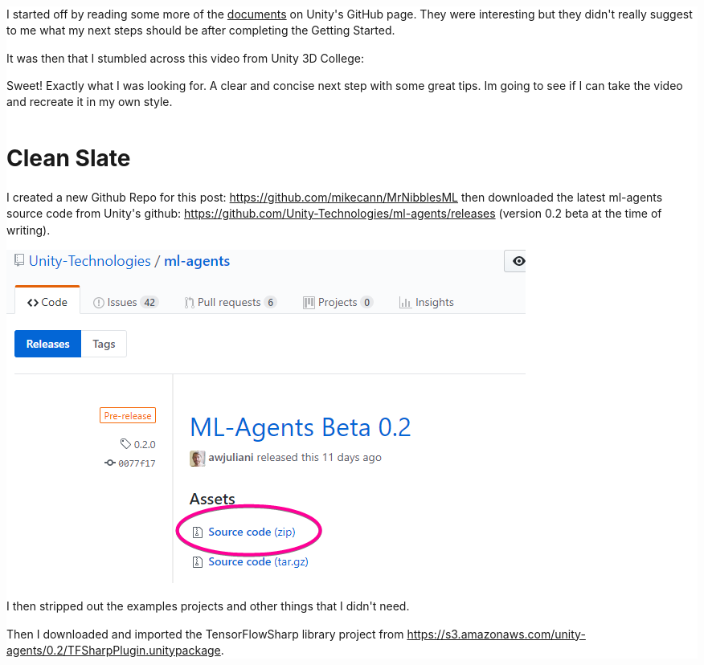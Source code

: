I started off by reading some more of the [documents](https://github.com/Unity-Technologies/ml-agents/blob/master/docs/Readme.md) on Unity's GitHub page. They were interesting but they didn't really suggest to me what my next steps should be after completing the Getting Started.

It was then that I stumbled across this video from Unity 3D College:

<iframe width="853" height="480" src="https://www.youtube.com/embed/61_FtB1PhaM" frameborder="0" allow="autoplay; encrypted-media" allowfullscreen></iframe>

Sweet! Exactly what I was looking for. A clear and concise next step with some great tips. Im going to see if I can take the video and recreate it in my own style.

# Clean Slate

I created a new Github Repo for this post: https://github.com/mikecann/MrNibblesML then downloaded the latest ml-agents source code from Unity's github: https://github.com/Unity-Technologies/ml-agents/releases (version 0.2 beta at the time of writing).

[![](./ml-agents-src.png)](./ml-agents-src.png)

I then stripped out the examples projects and other things that I didn't need.

Then I downloaded and imported the TensorFlowSharp library project from https://s3.amazonaws.com/unity-agents/0.2/TFSharpPlugin.unitypackage.

